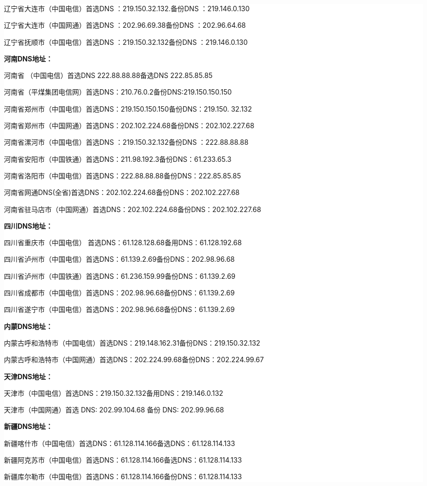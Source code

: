 辽宁省大连市（中国电信）首选DNS ：219.150.32.132.备份DNS ：219.146.0.130

辽宁省大连市（中国网通）首选DNS ：202.96.69.38备份DNS ：202.96.64.68

辽宁省抚顺市（中国电信）首选DNS ：219.150.32.132备份DNS ：219.146.0.130

 

**河南****DNS地址****：**

河南省 （中国电信）首选DNS 222.88.88.88备选DNS 222.85.85.85

河南省（平煤集团电信网）首选DNS：210.76.0.2备份DNS:219.150.150.150

河南省郑州市（中国电信）首选DNS：219.150.150.150备份DNS：219.150. 32.132

河南省郑州市（中国网通）首选DNS：202.102.224.68备份DNS：202.102.227.68

河南省漯河市（中国电信）首选DNS ：219.150.32.132备份DNS ：222.88.88.88

河南省安阳市（中国铁通）首选DNS：211.98.192.3备份DNS：61.233.65.3

河南省洛阳市（中国电信）首选DNS：222.88.88.88备份DNS：222.85.85.85

河南省网通DNS(全省)首选DNS：202.102.224.68备份DNS：202.102.227.68

河南省驻马店市（中国网通）首选DNS：202.102.224.68备份DNS：202.102.227.68

 

**四川****DNS地址****：**

四川省重庆市（中国电信） 首选DNS：61.128.128.68备用DNS：61.128.192.68

四川省泸州市（中国电信）首选DNS：61.139.2.69备份DNS：202.98.96.68

四川省泸州市（中国铁通）首选DNS：61.236.159.99备份DNS：61.139.2.69

四川省成都市（中国电信）首选DNS：202.98.96.68备份DNS：61.139.2.69

四川省遂宁市（中国电信）首选DNS：202.98.96.68备份DNS：61.139.2.69

 

**内蒙****DNS地址****：**

内蒙古呼和浩特市（中国电信）首选DNS：219.148.162.31备份DNS：219.150.32.132

内蒙古呼和浩特市（中国网通）首选DNS：202.224.99.68备份DNS：202.224.99.67

 

**天津****DNS地址****：**

天津市（中国电信）首选DNS：219.150.32.132备用DNS：219.146.0.132

天津市（中国网通）首选 DNS: 202.99.104.68 备份 DNS: 202.99.96.68

 

**新疆****DNS地址****：**

新疆喀什市（中国电信）首选DNS：61.128.114.166备选DNS：61.128.114.133

新疆阿克苏市（中国电信）首选DNS：61.128.114.166备选DNS：61.128.114.133

新疆库尔勒市（中国电信）首选DNS：61.128.114.166备份DNS：61.128.114.133

 